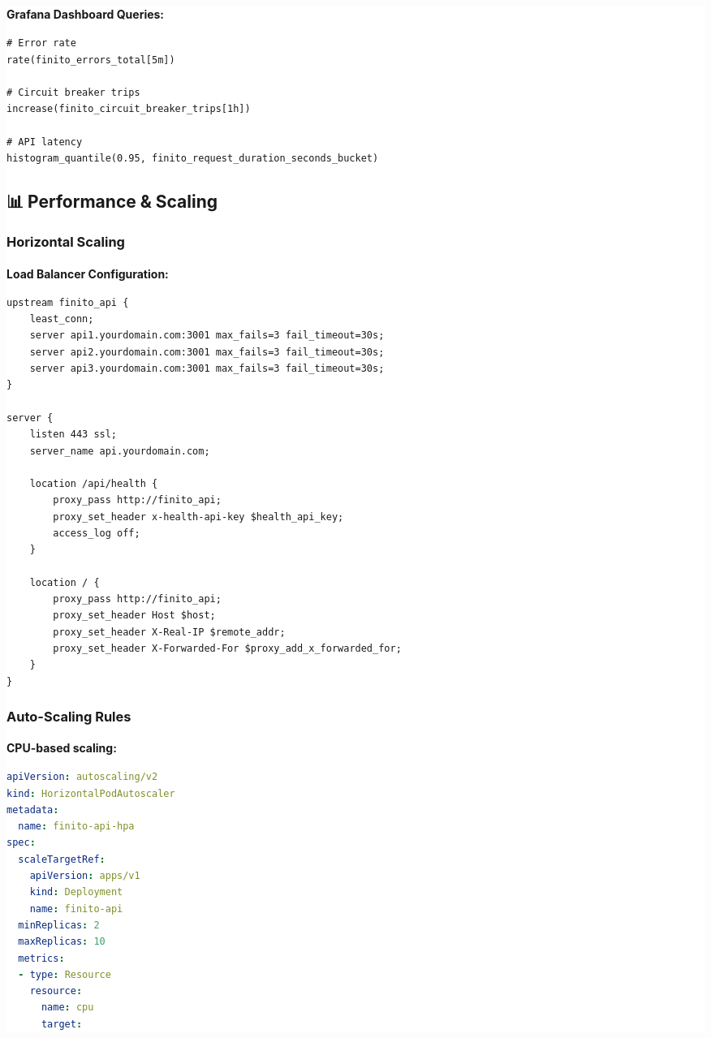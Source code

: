 **Grafana Dashboard Queries:**
```promql
# Error rate
rate(finito_errors_total[5m])

# Circuit breaker trips
increase(finito_circuit_breaker_trips[1h])

# API latency
histogram_quantile(0.95, finito_request_duration_seconds_bucket)
```

## 📊 Performance & Scaling

### **Horizontal Scaling**

**Load Balancer Configuration:**
```nginx
upstream finito_api {
    least_conn;
    server api1.yourdomain.com:3001 max_fails=3 fail_timeout=30s;
    server api2.yourdomain.com:3001 max_fails=3 fail_timeout=30s;
    server api3.yourdomain.com:3001 max_fails=3 fail_timeout=30s;
}

server {
    listen 443 ssl;
    server_name api.yourdomain.com;
    
    location /api/health {
        proxy_pass http://finito_api;
        proxy_set_header x-health-api-key $health_api_key;
        access_log off;
    }
    
    location / {
        proxy_pass http://finito_api;
        proxy_set_header Host $host;
        proxy_set_header X-Real-IP $remote_addr;
        proxy_set_header X-Forwarded-For $proxy_add_x_forwarded_for;
    }
}
```

### **Auto-Scaling Rules**

**CPU-based scaling:**
```yaml
apiVersion: autoscaling/v2
kind: HorizontalPodAutoscaler
metadata:
  name: finito-api-hpa
spec:
  scaleTargetRef:
    apiVersion: apps/v1
    kind: Deployment
    name: finito-api
  minReplicas: 2
  maxReplicas: 10
  metrics:
  - type: Resource
    resource:
      name: cpu
      target:
```